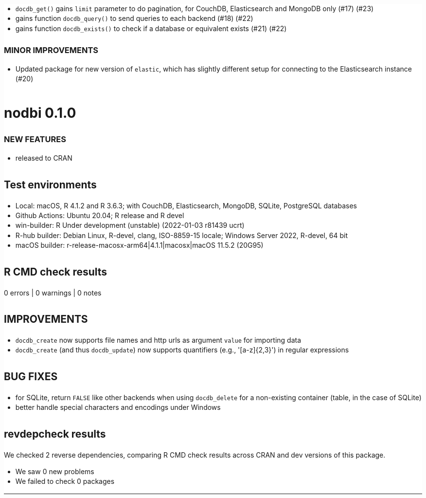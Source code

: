 * `docdb_get()` gains `limit` parameter to do pagination, for CouchDB, 
Elasticsearch and MongoDB only (#17) (#23)
* gains function `docdb_query()` to send queries to each backend (#18) (#22)
* gains function `docdb_exists()` to check if a database or equivalent exists (#21) (#22)

### MINOR IMPROVEMENTS

* Updated package for new version of `elastic`, which has slightly different
setup for connecting to the Elasticsearch instance (#20)


nodbi 0.1.0
===========

### NEW FEATURES

* released to CRAN
## Test environments

* Local: macOS, R 4.1.2 and R 3.6.3; with CouchDB, Elasticsearch, MongoDB, SQLite, PostgreSQL databases
* Github Actions: Ubuntu 20.04; R release and R devel
* win-builder: R Under development (unstable) (2022-01-03 r81439 ucrt)
* R-hub builder: Debian Linux, R-devel, clang, ISO-8859-15 locale; Windows Server 2022, R-devel, 64 bit
* macOS builder: r-release-macosx-arm64|4.1.1|macosx|macOS 11.5.2 (20G95)

## R CMD check results

0 errors | 0 warnings | 0 notes

## IMPROVEMENTS
* `docdb_create` now supports file names and http urls as argument `value` for importing data
* `docdb_create` (and thus `docdb_update`) now supports quantifiers (e.g., '[a-z]{2,3}') in regular expressions

## BUG FIXES
* for SQLite, return `FALSE` like other backends when using `docdb_delete` for a non-existing container (table, in the case of SQLite)
* better handle special characters and encodings under Windows

## revdepcheck results

We checked 2 reverse dependencies, comparing R CMD check results across CRAN and dev versions of this package.

 * We saw 0 new problems
 * We failed to check 0 packages

--------


[rlite]: https://github.com/seppo0010/rlite
[redisapi]: https://github.com/ropensci/RedisAPI
[rrlite]: https://github.com/ropensci/rrlite